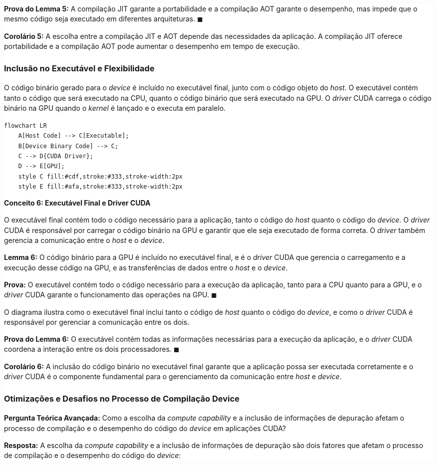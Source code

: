 **Prova do Lemma 5:** A compilação JIT garante a portabilidade e a compilação AOT garante o desempenho, mas impede que o mesmo código seja executado em diferentes arquiteturas. $\blacksquare$

**Corolário 5:** A escolha entre a compilação JIT e AOT depende das necessidades da aplicação. A compilação JIT oferece portabilidade e a compilação AOT pode aumentar o desempenho em tempo de execução.

### Inclusão no Executável e Flexibilidade

O código binário gerado para o *device* é incluído no executável final, junto com o código objeto do *host*. O executável contém tanto o código que será executado na CPU, quanto o código binário que será executado na GPU. O *driver* CUDA carrega o código binário na GPU quando o *kernel* é lançado e o executa em paralelo.

```mermaid
flowchart LR
    A[Host Code] --> C[Executable];
    B[Device Binary Code] --> C;
    C --> D{CUDA Driver};
    D --> E[GPU];
    style C fill:#cdf,stroke:#333,stroke-width:2px
    style E fill:#afa,stroke:#333,stroke-width:2px
```

**Conceito 6: Executável Final e Driver CUDA**

O executável final contém todo o código necessário para a aplicação, tanto o código do *host* quanto o código do *device*. O *driver* CUDA é responsável por carregar o código binário na GPU e garantir que ele seja executado de forma correta. O *driver* também gerencia a comunicação entre o *host* e o *device*.

**Lemma 6:** O código binário para a GPU é incluído no executável final, e é o *driver* CUDA que gerencia o carregamento e a execução desse código na GPU, e as transferências de dados entre o *host* e o *device*.

**Prova:** O executável contém todo o código necessário para a execução da aplicação, tanto para a CPU quanto para a GPU, e o *driver* CUDA garante o funcionamento das operações na GPU. $\blacksquare$

O diagrama ilustra como o executável final inclui tanto o código de *host* quanto o código do *device*, e como o *driver* CUDA é responsável por gerenciar a comunicação entre os dois.

**Prova do Lemma 6:** O executável contém todas as informações necessárias para a execução da aplicação, e o *driver* CUDA coordena a interação entre os dois processadores.  $\blacksquare$

**Corolário 6:** A inclusão do código binário no executável final garante que a aplicação possa ser executada corretamente e o *driver* CUDA é o componente fundamental para o gerenciamento da comunicação entre *host* e *device*.

### Otimizações e Desafios no Processo de Compilação Device

**Pergunta Teórica Avançada:** Como a escolha da *compute capability* e a inclusão de informações de depuração afetam o processo de compilação e o desempenho do código do *device* em aplicações CUDA?

**Resposta:** A escolha da *compute capability* e a inclusão de informações de depuração são dois fatores que afetam o processo de compilação e o desempenho do código do *device*:


[^3]: "The structure of a CUDA program reflects the coexistence of a host (CPU) and one or more devices (GPUs) in the computer. Each CUDA source file can have a mixture of both host and device code." *(Trecho de <página 43>)*
[^15]: "First, there is a CUDA specific keyword `__global__` in front of the declaration of `vecAddKernel()`. This keyword indicates that the function is a kernel and that it can be called from a host function to generate a grid of threads on a device." *(Trecho de <página 55>)*
[^16]: "The_host_ keyword indicates that the function being declared is a CUDA host function. A host function is simply a traditional C function that executes on the host and can only be called from another host function. By default, all functions in a CUDA program are host functions if they do not have any of the CUDA keywords in their declaration." *(Trecho de <página 56>)*